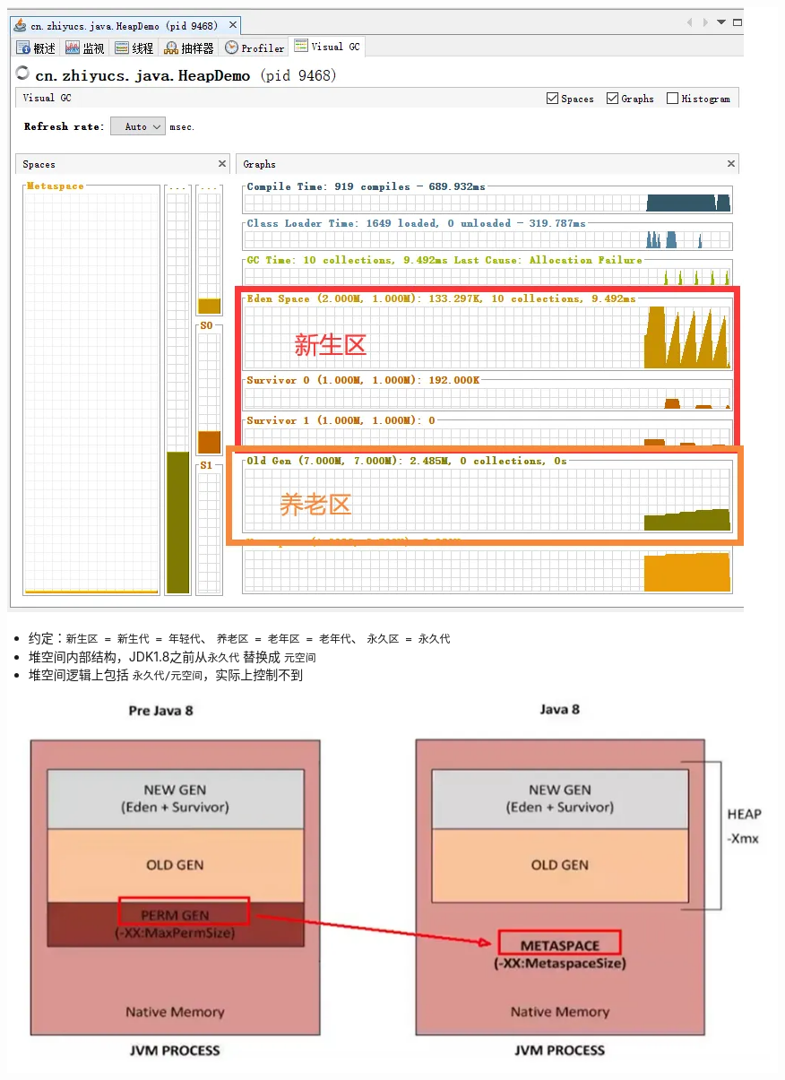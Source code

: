 ![image](./images/8pk0Fs8hxBrNERdk_r7XM0aM3vfqgbDClfVrkdO3jVU.webp)

* 约定：`新生区 = 新生代 = 年轻代`、 `养老区 = 老年区 = 老年代`、 `永久区 = 永久代`
* 堆空间内部结构，JDK1.8之前从`永久代` 替换成 `元空间`
* 堆空间逻辑上包括 `永久代/元空间`，实际上控制不到

![image](./images/5wFnckgq2e5bTL9ziAQzLijRZgFh2FGB8kJkhHu7EFk.webp)
